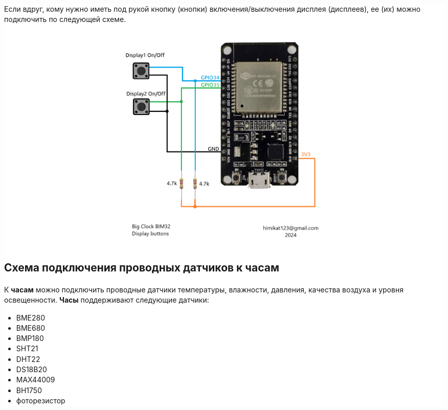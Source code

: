 Если вдруг, кому нужно иметь под рукой кнопку (кнопки) включения/выключения дисплея (дисплеев), ее (их) можно подключить по следующей схеме.

<p align="center"><img src="img/dispButtons.png" width="400" alt="simple clock BIM32 display buttons"></p>

## Схема подключения проводных датчиков к часам
К **часам** можно подключить проводные датчики температуры, влажности, давления, качества воздуха и уровня освещенности. **Часы** поддерживают следующие датчики: 
* BME280
* BME680
* BMP180
* SHT21
* DHT22
* DS18B20
* MAX44009
* BH1750
* фоторезистор
